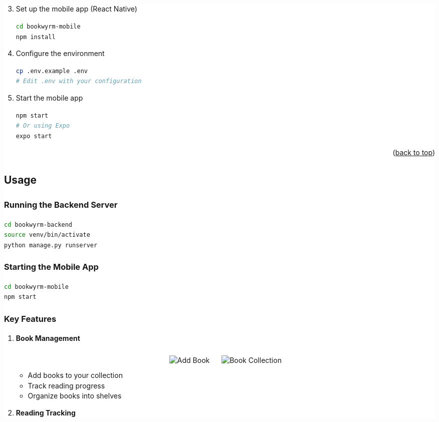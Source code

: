 3. Set up the mobile app (React Native)

   ```sh
   cd bookwyrm-mobile
   npm install
   ```

4. Configure the environment

   ```sh
   cp .env.example .env
   # Edit .env with your configuration
   ```

5. Start the mobile app
   ```sh
   npm start
   # Or using Expo
   expo start
   ```

<p align="right">(<a href="#readme-top">back to top</a>)</p>



## Usage

### Running the Backend Server

```sh
cd bookwyrm-backend
source venv/bin/activate
python manage.py runserver
```

### Starting the Mobile App

```sh
cd bookwyrm-mobile
npm start
```

### Key Features

1. **Book Management**

   <div align="center">
     <img src="resources/README_images/IMG_1457.PNG" alt="Add Book" width="200" style="margin: 10px" />
     <img src="resources/README_images/IMG_1458.PNG" alt="Book Collection" width="200" style="margin: 10px" />
   </div>

   - Add books to your collection
   - Track reading progress
   - Organize books into shelves

2. **Reading Tracking**
